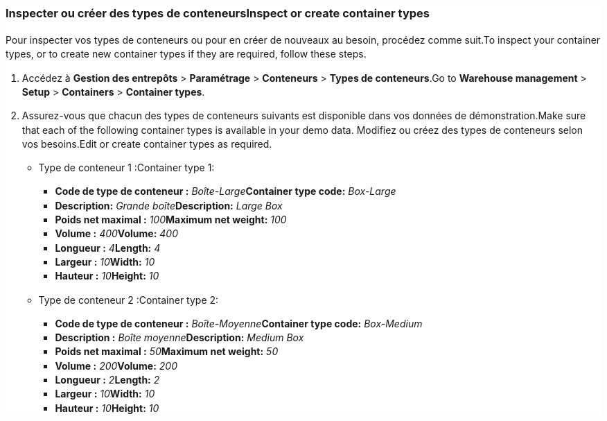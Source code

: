 ### <a name="inspect-or-create-container-types"></a><span data-ttu-id="e0062-195">Inspecter ou créer des types de conteneurs</span><span class="sxs-lookup"><span data-stu-id="e0062-195">Inspect or create container types</span></span>

<span data-ttu-id="e0062-196">Pour inspecter vos types de conteneurs ou pour en créer de nouveaux au besoin, procédez comme suit.</span><span class="sxs-lookup"><span data-stu-id="e0062-196">To inspect your container types, or to create new container types if they are required, follow these steps.</span></span>

1. <span data-ttu-id="e0062-197">Accédez à **Gestion des entrepôts** \> **Paramétrage** \> **Conteneurs** \> **Types de conteneurs**.</span><span class="sxs-lookup"><span data-stu-id="e0062-197">Go to **Warehouse management** \> **Setup** \> **Containers** \> **Container types**.</span></span>
1. <span data-ttu-id="e0062-198">Assurez-vous que chacun des types de conteneurs suivants est disponible dans vos données de démonstration.</span><span class="sxs-lookup"><span data-stu-id="e0062-198">Make sure that each of the following container types is available in your demo data.</span></span> <span data-ttu-id="e0062-199">Modifiez ou créez des types de conteneurs selon vos besoins.</span><span class="sxs-lookup"><span data-stu-id="e0062-199">Edit or create container types as required.</span></span>

    - <span data-ttu-id="e0062-200">Type de conteneur 1 :</span><span class="sxs-lookup"><span data-stu-id="e0062-200">Container type 1:</span></span>

        - <span data-ttu-id="e0062-201">**Code de type de conteneur :** *Boîte-Large*</span><span class="sxs-lookup"><span data-stu-id="e0062-201">**Container type code:** *Box-Large*</span></span>
        - <span data-ttu-id="e0062-202">**Description:** *Grande boîte*</span><span class="sxs-lookup"><span data-stu-id="e0062-202">**Description:** *Large Box*</span></span>
        - <span data-ttu-id="e0062-203">**Poids net maximal :** *100*</span><span class="sxs-lookup"><span data-stu-id="e0062-203">**Maximum net weight:** *100*</span></span>
        - <span data-ttu-id="e0062-204">**Volume :** *400*</span><span class="sxs-lookup"><span data-stu-id="e0062-204">**Volume:** *400*</span></span>
        - <span data-ttu-id="e0062-205">**Longueur :** *4*</span><span class="sxs-lookup"><span data-stu-id="e0062-205">**Length:** *4*</span></span>
        - <span data-ttu-id="e0062-206">**Largeur :** *10*</span><span class="sxs-lookup"><span data-stu-id="e0062-206">**Width:** *10*</span></span>
        - <span data-ttu-id="e0062-207">**Hauteur :** *10*</span><span class="sxs-lookup"><span data-stu-id="e0062-207">**Height:** *10*</span></span>

    - <span data-ttu-id="e0062-208">Type de conteneur 2 :</span><span class="sxs-lookup"><span data-stu-id="e0062-208">Container type 2:</span></span>

        - <span data-ttu-id="e0062-209">**Code de type de conteneur :** *Boîte-Moyenne*</span><span class="sxs-lookup"><span data-stu-id="e0062-209">**Container type code:** *Box-Medium*</span></span>
        - <span data-ttu-id="e0062-210">**Description :** *Boîte moyenne*</span><span class="sxs-lookup"><span data-stu-id="e0062-210">**Description:** *Medium Box*</span></span>
        - <span data-ttu-id="e0062-211">**Poids net maximal :** *50*</span><span class="sxs-lookup"><span data-stu-id="e0062-211">**Maximum net weight:** *50*</span></span>
        - <span data-ttu-id="e0062-212">**Volume :** *200*</span><span class="sxs-lookup"><span data-stu-id="e0062-212">**Volume:** *200*</span></span>
        - <span data-ttu-id="e0062-213">**Longueur :** *2*</span><span class="sxs-lookup"><span data-stu-id="e0062-213">**Length:** *2*</span></span>
        - <span data-ttu-id="e0062-214">**Largeur :** *10*</span><span class="sxs-lookup"><span data-stu-id="e0062-214">**Width:** *10*</span></span>
        - <span data-ttu-id="e0062-215">**Hauteur :** *10*</span><span class="sxs-lookup"><span data-stu-id="e0062-215">**Height:** *10*</span></span>
